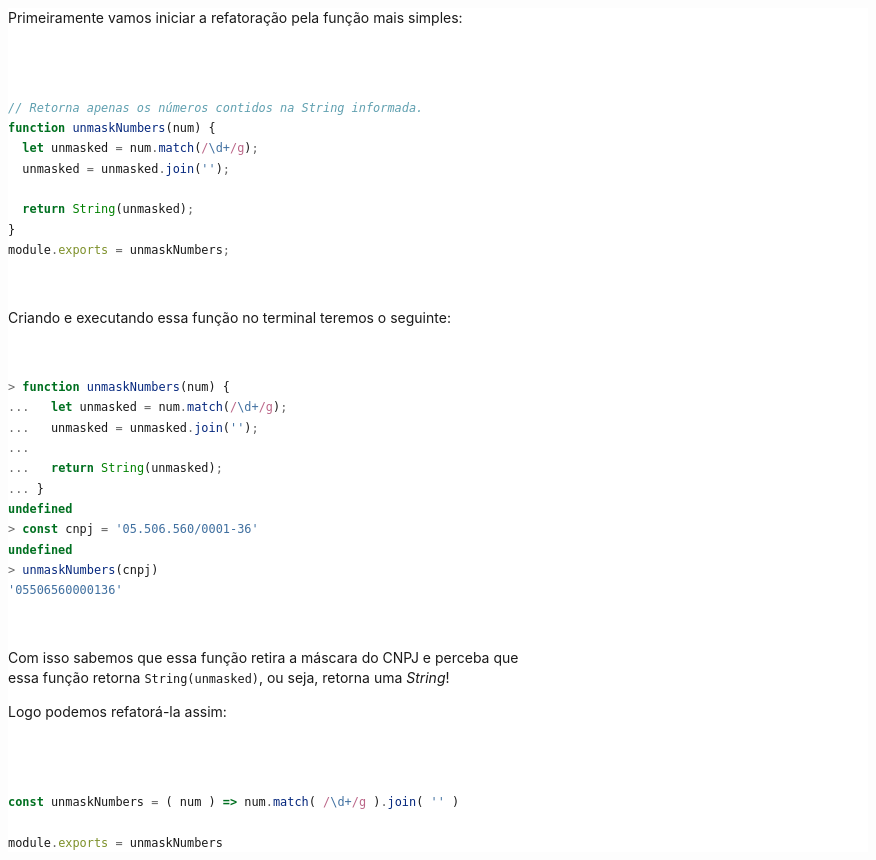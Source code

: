 Primeiramente vamos iniciar a refatoração pela função mais simples:

<br>

```js

// Retorna apenas os números contidos na String informada.
function unmaskNumbers(num) {
  let unmasked = num.match(/\d+/g);
  unmasked = unmasked.join('');

  return String(unmasked);
}
module.exports = unmaskNumbers;

```

<br>


Criando e executando essa função no terminal teremos o seguinte:


<br>

```js
> function unmaskNumbers(num) {
...   let unmasked = num.match(/\d+/g);
...   unmasked = unmasked.join('');
... 
...   return String(unmasked);
... }
undefined
> const cnpj = '05.506.560/0001-36'
undefined
> unmaskNumbers(cnpj)
'05506560000136'

```

<br>


Com isso sabemos que essa função retira a máscara do CNPJ e perceba que<br> 
essa função retorna `String(unmasked)`, ou seja, retorna uma *String*!

Logo podemos refatorá-la assim:


<br>


```js

const unmaskNumbers = ( num ) => num.match( /\d+/g ).join( '' )

module.exports = unmaskNumbers

```
